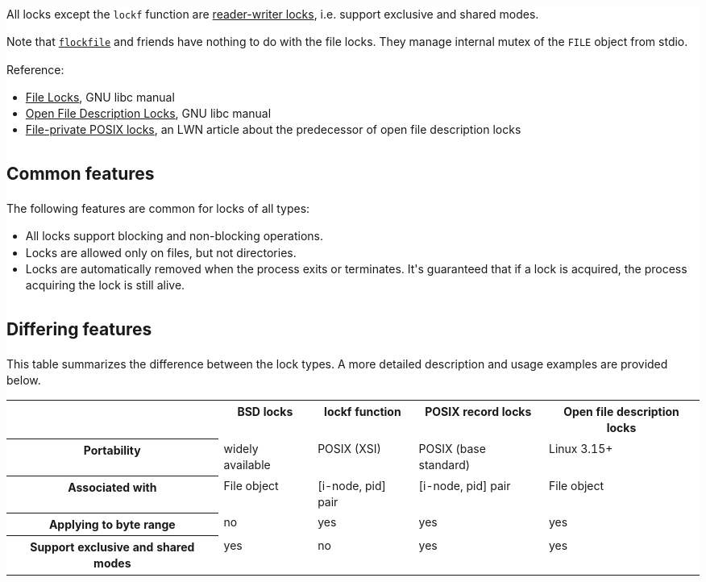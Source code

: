 All locks except the `lockf` function are [reader-writer locks](https://en.wikipedia.org/wiki/Readers%E2%80%93writer_lock), i.e. support exclusive and shared modes.

Note that [`flockfile`](http://man7.org/linux/man-pages/man3/flockfile.3.html) and friends have nothing to do with the file locks. They manage internal mutex of the `FILE` object from stdio.

Reference:

* [File Locks](https://www.gnu.org/software/libc/manual/html_node/File-Locks.html), GNU libc manual
* [Open File Description Locks](https://www.gnu.org/software/libc/manual/html_node/Open-File-Description-Locks.html), GNU libc manual
* [File-private POSIX locks](https://lwn.net/Articles/586904/), an LWN article about the predecessor of open file description locks

## Common features

The following features are common for locks of all types:

* All locks support blocking and non-blocking operations.
* Locks are allowed only on files, but not directories.
* Locks are automatically removed when the process exits or terminates. It's guaranteed that if a lock is acquired, the process acquiring the lock is still alive.

## Differing features

This table summarizes the difference between the lock types. A more detailed description and usage examples are provided below.

<table>
 <tr>
  <th></th>
  <th>BSD locks</th>
  <th>lockf function</th>
  <th>POSIX record locks</th>
  <th>Open file description locks</th>
 </tr>
 <tr>
  <th>Portability</th>
  <td>widely available</td>
  <td>POSIX (XSI)</td>
  <td>POSIX (base standard)</td>
  <td>Linux 3.15+</td>
 </tr>
 <tr>
  <th>Associated with</th>
  <td>File object</td>
  <td>[i-node, pid] pair</td>
  <td>[i-node, pid] pair</td>
  <td>File object</td>
 </tr>
 <tr>
  <th>Applying to byte range</th>
  <td>no</td>
  <td>yes</td>
  <td>yes</td>
  <td>yes</td>
 </tr>
 <tr>
  <th>Support exclusive and shared modes</th>
  <td>yes</td>
  <td>no</td>
  <td>yes</td>
  <td>yes</td>
 </tr>
 <tr>